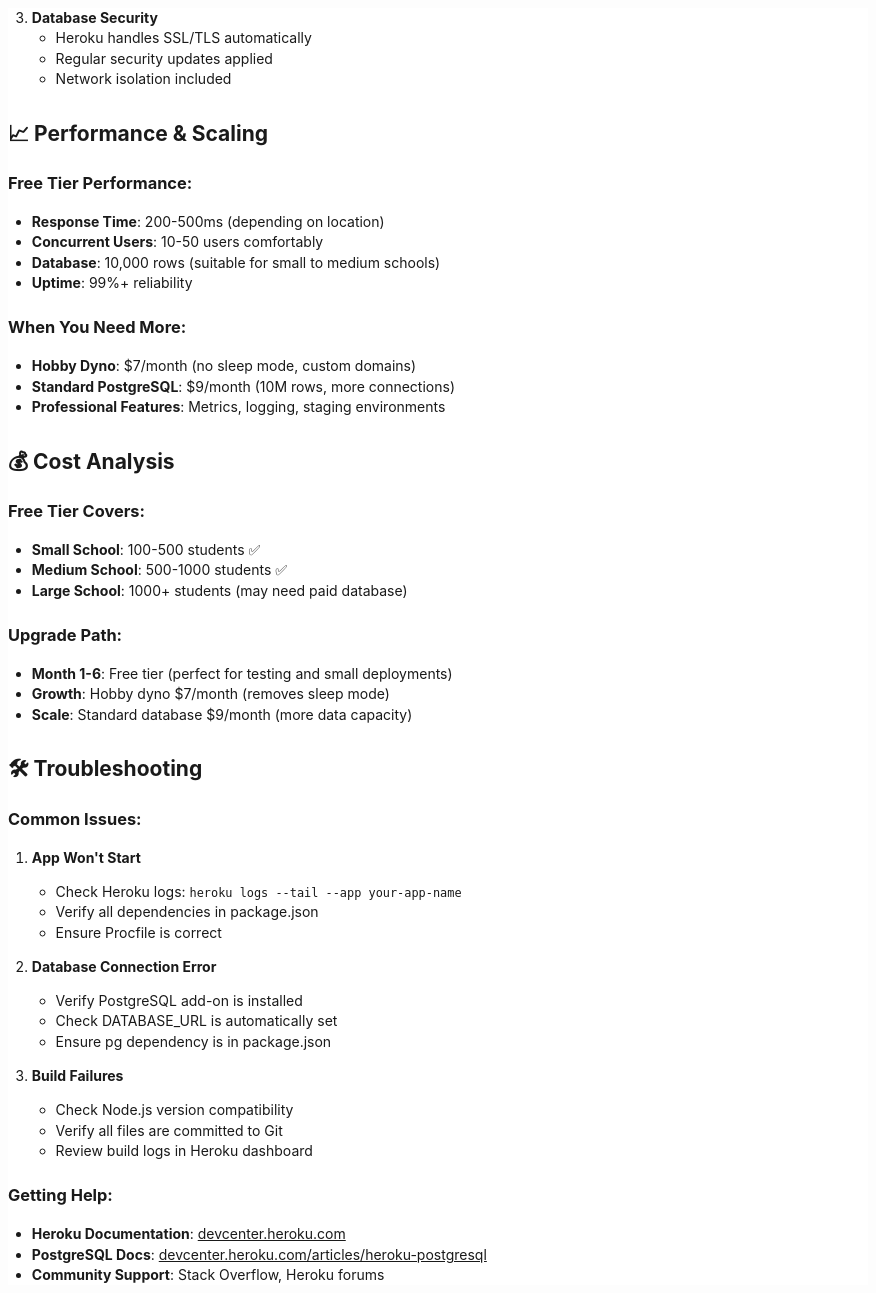 3. **Database Security**
   - Heroku handles SSL/TLS automatically
   - Regular security updates applied
   - Network isolation included

## 📈 Performance & Scaling

### Free Tier Performance:
- **Response Time**: 200-500ms (depending on location)
- **Concurrent Users**: 10-50 users comfortably
- **Database**: 10,000 rows (suitable for small to medium schools)
- **Uptime**: 99%+ reliability

### When You Need More:
- **Hobby Dyno**: $7/month (no sleep mode, custom domains)
- **Standard PostgreSQL**: $9/month (10M rows, more connections)
- **Professional Features**: Metrics, logging, staging environments

## 💰 Cost Analysis

### Free Tier Covers:
- **Small School**: 100-500 students ✅
- **Medium School**: 500-1000 students ✅
- **Large School**: 1000+ students (may need paid database)

### Upgrade Path:
- **Month 1-6**: Free tier (perfect for testing and small deployments)
- **Growth**: Hobby dyno $7/month (removes sleep mode)
- **Scale**: Standard database $9/month (more data capacity)

## 🛠️ Troubleshooting

### Common Issues:

1. **App Won't Start**
   - Check Heroku logs: `heroku logs --tail --app your-app-name`
   - Verify all dependencies in package.json
   - Ensure Procfile is correct

2. **Database Connection Error**
   - Verify PostgreSQL add-on is installed
   - Check DATABASE_URL is automatically set
   - Ensure pg dependency is in package.json

3. **Build Failures**
   - Check Node.js version compatibility
   - Verify all files are committed to Git
   - Review build logs in Heroku dashboard

### Getting Help:
- **Heroku Documentation**: [devcenter.heroku.com](https://devcenter.heroku.com)
- **PostgreSQL Docs**: [devcenter.heroku.com/articles/heroku-postgresql](https://devcenter.heroku.com/articles/heroku-postgresql)
- **Community Support**: Stack Overflow, Heroku forums
